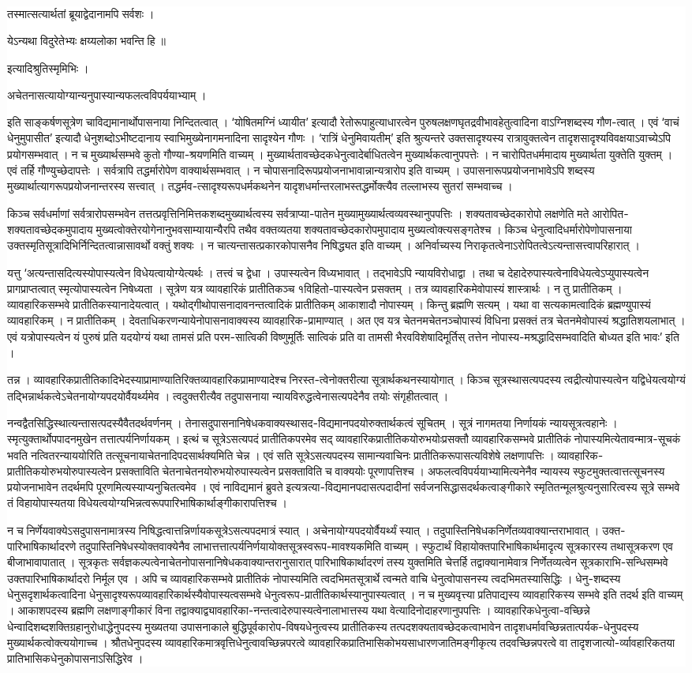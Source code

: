 तस्मात्सत्यार्थतां ब्रूयाद्वेदानामपि सर्वशः ।

येऽन्यथा विदुरेतेभ्यः क्षय्यलोका भवन्ति हि ॥

इत्यादिश्रुतिस्मृमिभिः ।

अचेतनासत्यायोग्यान्यनुपास्यान्यफलत्वविपर्ययाभ्याम् ।

इति साङ्कर्षणसूत्रेण चाविद्यमानार्थोपासनाया निन्दितत्वात् । ‘योषितमग्निं ध्यायीत’ इत्यादौ रेतोरूपाहुत्याधारत्वेन पुरुषलक्षणघृतद्रवीभावहेतुत्वादिना वाऽग्निशब्दस्य गौण-त्वात् । एवं ‘वाचं धेनुमुपासीत’ इत्यादौ धेनुशब्दोऽभीष्टदानाय स्वाभिमुख्येनागमनादिना सादृश्येन गौणः । ‘रात्रिं धेनुमिवायतीम्’ इति श्रुत्यन्तरे उक्तसादृश्यस्य रात्रावुक्तत्वेन तादृशसादृश्यविवक्षयाऽवाच्येऽपि प्रयोगसम्भवात् । न च मुख्यार्थसम्भवे कुतो गौण्या-श्रयणमिति वाच्यम् । मुख्यार्थतावच्छेदकधेनुत्वादेर्बाधितत्वेन मुख्यार्थकत्वानुपपत्तेः । न चारोपितधर्ममादाय मुख्यार्थता युक्तेति युक्तम् । एवं तर्हि गौण्युच्छेदापत्तेः । सर्वत्रापि तद्धर्मारोपेण वाक्यार्थसम्भवात् । न चोपासनादिरूपप्रयोजनाभावान्नान्यत्रारोप इति वाच्यम् । उपासनारूपप्रयोजनाभावेऽपि शब्दस्य मुख्यार्थात्यागरूपप्रयोजनान्तरस्य सत्त्वात् । तद्धर्मव-त्सादृश्यरूपधर्मकथनेन यादृशधर्मान्तरलाभस्तद्धर्मोक्त्यैव तल्लाभस्य सुतरां सम्भवाच्च ।

किञ्च सर्वधर्माणां सर्वत्रारोपसम्भवेन तत्तत्प्रवृत्तिनिमित्तकशब्दमुख्यार्थत्वस्य सर्वत्राप्या-पातेन मुख्यामुख्यार्थत्वव्यवस्थानुपपत्तिः । शक्यतावच्छेदकारोपो लक्षणेति मते आरोपित-शक्यतावच्छेदकमुपादाय मुख्यत्वोक्तेरयोगेनानुभवसाम्यायान्यैरपि तथैव वक्तव्यतया शक्यतावच्छेदकारोपमुपादाय मुख्यत्वोक्त्यसङ्गतेश्च । किञ्च धेनुत्वादिधर्मारोपेणोपासनाया उक्तस्मृतिसूत्रादिभिर्निन्दितत्वान्नासावर्थो वक्तुं शक्यः । न चात्यन्तासत्प्रकारकोपासनैव निषिद्ध्यत इति वाच्यम् । अनिर्वाच्यस्य निराकृतत्वेनाऽरोपितत्वेऽत्यन्तासत्त्वापरिहारात् ।

यत्तु ‘अत्यन्तासदित्यस्योपास्यत्वेन विधेयत्वायोग्येत्यर्थः । तत्त्वं च द्वेधा । उपास्यत्वेन विध्यभावात् । तद्भावेऽपि न्यायविरोधाद्वा । तथा च देहादेरुपास्यत्वेनाविधेयत्वेऽप्युपास्यत्वेन प्रागप्राप्तत्वात् स्मृत्योपास्यत्वेन निषेध्यता । सूत्रेण यत्र व्यावहारिकं प्रातीतिकञ्च १विहितो-पास्यत्वेन प्रसक्तम् । तत्र व्यावहारिकमेवोपास्यं शास्त्रार्थः । न तु प्रातीतिकम् । व्यावहारिकसम्भवे प्रातीतिकस्यानादेयत्वात् । यथोद्गीथोपासनादावनन्तत्वादिकं प्रातीतिकम् आकाशादौ नोपास्यम् । किन्तु ब्रह्मणि सत्यम् । यथा वा सत्यकामत्वादिकं ब्रह्मण्युपास्यं व्यावहारिकम् । न प्रातीतिकम् । देवताधिकरणन्यायेनोपासनावाक्यस्य व्यावहारिक-प्रामाण्यात् । अत एव यत्र चेतनमचेतनञ्चोपास्यं विधिना प्रसक्तं तत्र चेतनमेवोपास्यं श्रद्धातिशयलाभात् । एवं यत्रोपास्यत्वेन यं पुरुषं प्रति यदयोग्यं यथा तामसं प्रति परम-सात्विकी विष्णुमूर्तिः सात्विकं प्रति वा तामसी भैरवविशेषादिमूर्तिस् तत्तेन नोपास्य-मश्रद्धादिसम्भवादिति बोध्यत इति भावः’ इति ।

तन्न । व्यावहारिकप्रातीतिकादिभेदस्याप्रामाण्यातिरिक्तव्यावहारिकप्रामाण्यादेश्च निरस्त-त्वेनोक्तरीत्या सूत्रार्थकथनस्यायोगात् । किञ्च सूत्रस्थासत्यपदस्य त्वद्रीत्योपास्यत्वेन यद्विधेयत्वयोग्यं तद्भिन्नार्थकत्वेऽचेतनायोग्यपदयोर्वैयर्थ्यमेव । त्वदुक्तरीत्यैव तदुपासनाया न्यायविरुद्धत्वेनासत्यपदेनैव तयोः संगृहीतत्वात् ।

नन्वद्वैतसिद्धिस्थात्यन्तासत्पदस्यैवैतदर्थवर्णनम् । तेनासदुपासनानिषेधकवाक्यस्थासद-विद्यमानपदयोरुक्तार्थकत्वं सूचितम् । सूत्रं नागमतया निर्णायकं न्यायसूत्रत्वहानेः । स्मृत्युक्तार्थोपपादनमुखेन तत्तात्पर्यनिर्णायकम् । इत्थं च सूत्रेऽसत्यपदं प्रातीतिकपरमेव सद् व्यावहारिकप्रातीतिकयोरुभयोःप्रसक्तौ व्यावहारिकसम्भवे प्रातीतिकं नोपास्यमित्येतावन्मात्र-सूचकं भवति नत्वितरन्याययोरिति तत्सूचनायाचेतनादिपदसार्थक्यमिति चेन्न । एवं सति सूत्रेऽसत्यपदस्य सामान्यवाचिनः प्रातीतिकरूपासत्यविशेषे लक्षणापत्तिः । व्यावहारिक-प्रातीतिकयोरुभयोरुपास्यत्वेन प्रसक्ताविति चेतनाचेतनयोरुभयोरुपास्यत्वेन प्रसक्ताविति च वाक्ययोः पूरणापत्तिश्च । अफलत्वविपर्ययाभ्यामित्यनेनैव न्यायस्य स्फुटमुक्तत्वात्तत्सूचनस्य प्रयोजनाभावेन तदर्थमपि पूरणमित्यस्याप्यनुचितत्वमेव । एवं नाविद्यमानं ब्रुवते इत्यत्रत्या-विद्यमानपदासत्पदादीनां सर्वजनसिद्धासदर्थकत्वाङ्गीकारे स्मृतितन्मूलश्रुत्यनुसारित्वस्य सूत्रे सम्भवे तं विहायोपास्यतया विधेयत्वयोग्यभिन्नत्वरूपपारिभाषिकार्थाङ्गीकारापत्तिश्च ।

न च निर्णेयवाक्येऽसदुपासनामात्रस्य निषिद्धत्वात्तन्निर्णायकसूत्रेऽसत्यपदमात्रं स्यात् । अचेनायोग्यपदयोर्वैयर्थ्यं स्यात् । तदुपास्तिनिषेधकनिर्णेतव्यवाक्यान्तराभावात् । उक्त-पारिभाषिकार्थादरणे तदुपास्तिनिषेधस्योक्तवाक्येनैव लाभात्तत्तात्पर्यनिर्णयायोक्तसूत्रस्वरूप-मावश्यकमिति वाच्यम् । स्फुटार्थं विहायोक्तपारिभाषिकार्थमादृत्य सूत्रकारस्य तथासूत्रकरण एव बीजाभावापातात् । सूत्रकृतः सर्वज्ञकल्पत्वेनाचेतनोपासनानिषेधकवाक्यान्तरानुसारात् पारिभाषिकार्थादरणं तस्य युक्तमिति चेत्तर्हि तद्वाक्यानामेवात्र निर्णेतव्यत्वेन सूत्रकाराभि-सन्धिसम्भवे उक्तपारिभाषिकार्थादरो निर्मूल एव । अपि च व्यावहारिकसम्भवे प्रातीतिकं नोपास्यमिति त्वदभिमतसूत्रार्थे त्वन्मते वाचि धेनुत्वोपासनस्य त्वदभिमतस्यासिद्धिः । धेनु-शब्दस्य धेनुसदृशार्थकत्वादिना धेनुसादृश्यरूपव्यावहारिकार्थस्यैवोपास्यत्वसम्भवे धेनुत्वरूप-प्रातीतिकार्थस्यानुपास्यत्वात् । न च मुख्यवृत्त्या प्रतिपाद्यस्य व्यावहारिकस्य सम्भवे इति तदर्थ इति वाच्यम् । आकाशपदस्य ब्रह्मणि लक्षणाङ्गीकारं विना तद्वाक्याद्व्यावहारिका-नन्तत्वादेरुपास्यत्वेनालाभात्तस्य यथा वेत्यादिनोदाहरणानुपपत्तिः । व्यावहारिकधेनुत्वा-वच्छिन्ने धेन्वादिशब्दशक्तिग्रहानुरोधाद्धेनुपदस्य मुख्यतया उपासनाकाले बुद्धिपूर्वकारोप-विषयधेनुत्वस्य प्रातीतिकस्य तत्पदशक्यतावच्छेदकत्वाभावेन तादृशधर्मावच्छिन्नतात्पर्यक-धेनुपदस्य मुख्यार्थकत्वोक्त्ययोगाच्च । श्रौतधेनुपदस्य व्यावहारिकमात्रवृत्तिधेनुत्वावच्छिन्नपरत्वे व्यावहारिकप्रातिभासिकोभयसाधारणजातिमङ्गीकृत्य तदवच्छिन्नपरत्वे वा तादृशजात्यो-र्व्यावहारिकतया प्रातिभासिकधेनुकोपासनाऽसिद्धिरेव ।
